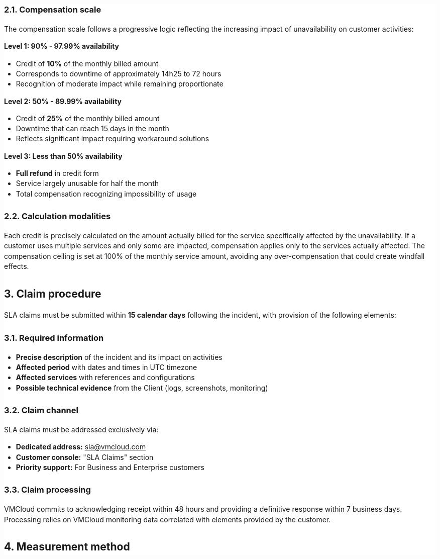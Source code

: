 ### 2.1. Compensation scale

The compensation scale follows a progressive logic reflecting the increasing impact of unavailability on customer activities:

**Level 1: 90% - 97.99% availability**
- Credit of **10%** of the monthly billed amount
- Corresponds to downtime of approximately 14h25 to 72 hours
- Recognition of moderate impact while remaining proportionate

**Level 2: 50% - 89.99% availability**
- Credit of **25%** of the monthly billed amount
- Downtime that can reach 15 days in the month
- Reflects significant impact requiring workaround solutions

**Level 3: Less than 50% availability**
- **Full refund** in credit form
- Service largely unusable for half the month
- Total compensation recognizing impossibility of usage

### 2.2. Calculation modalities

Each credit is precisely calculated on the amount actually billed for the service specifically affected by the unavailability. If a customer uses multiple services and only some are impacted, compensation applies only to the services actually affected. The compensation ceiling is set at 100% of the monthly service amount, avoiding any over-compensation that could create windfall effects.

## 3. Claim procedure

SLA claims must be submitted within **15 calendar days** following the incident, with provision of the following elements:

### 3.1. Required information

- **Precise description** of the incident and its impact on activities
- **Affected period** with dates and times in UTC timezone
- **Affected services** with references and configurations
- **Possible technical evidence** from the Client (logs, screenshots, monitoring)

### 3.2. Claim channel

SLA claims must be addressed exclusively via:
- **Dedicated address:** sla@vmcloud.com
- **Customer console:** "SLA Claims" section
- **Priority support:** For Business and Enterprise customers

### 3.3. Claim processing

VMCloud commits to acknowledging receipt within 48 hours and providing a definitive response within 7 business days. Processing relies on VMCloud monitoring data correlated with elements provided by the customer.

## 4. Measurement method
